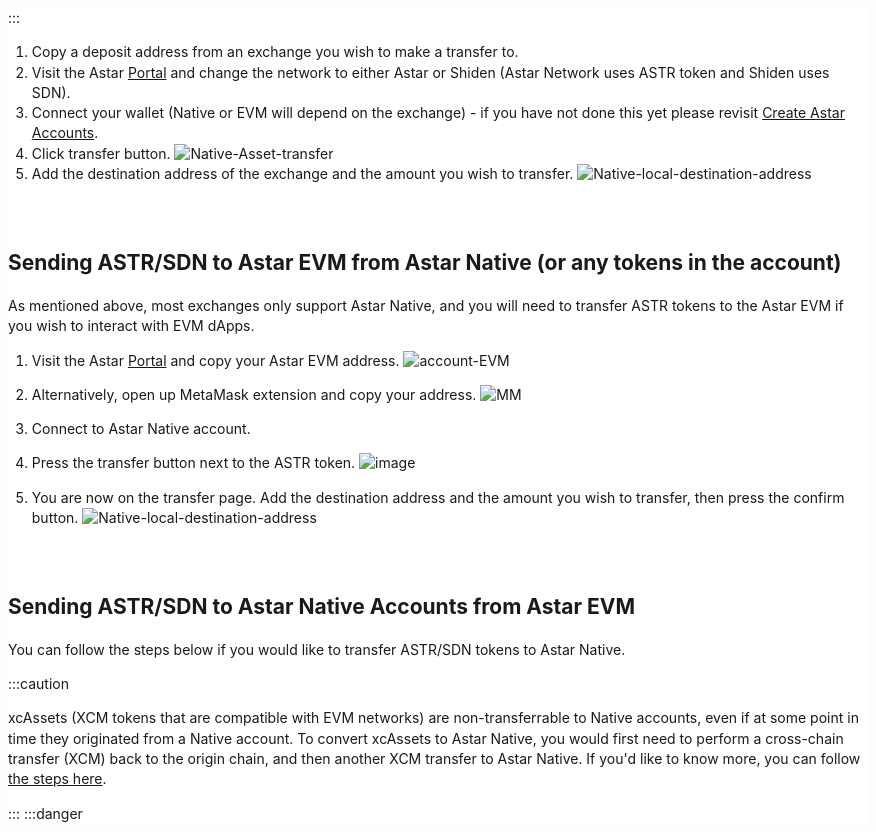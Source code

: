 :::

1. Copy a deposit address from an exchange you wish to make a transfer to.
2. Visit the Astar [Portal](https://portal.astar.network/) and change the network to either Astar or Shiden (Astar Network uses ASTR token and Shiden uses SDN).
3. Connect your wallet (Native or EVM will depend on the exchange) - if you have not done this yet please revisit [Create Astar Accounts](../Manage%20wallets/create-wallet/).
4. Click transfer button.
   <img width="1000" alt="Native-Asset-transfer" src="https://user-images.githubusercontent.com/77480847/188530698-e799a412-a21b-49c7-a868-2fcb4e69fd4e.png"/>
5. Add the destination address of the exchange and the amount you wish to transfer.
   <img width="1000" alt="Native-local-destination-address" src="https://user-images.githubusercontent.com/77480847/188531182-9222121b-1c4b-4515-992f-407462a5ae42.png" />

<br />

## Sending ASTR/SDN to Astar EVM from Astar Native (or any tokens in the account)

As mentioned above, most exchanges only support Astar Native, and you will need to transfer ASTR tokens to the Astar EVM if you wish to interact with EVM dApps.

1. Visit the Astar [Portal](https://portal.astar.network/) and copy your Astar EVM address.
   <img width="1000" alt="account-EVM" src="https://user-images.githubusercontent.com/77480847/188531249-c6b3299b-7520-4136-9651-429b420fded7.png" />

2. Alternatively, open up MetaMask extension and copy your address.
   <img width="355" alt="MM" src="https://user-images.githubusercontent.com/77480847/188531287-20dfc966-076d-44fc-805a-502f326708cc.png" />

3. Connect to Astar Native account.

4. Press the transfer button next to the ASTR token.
   ![image](https://user-images.githubusercontent.com/37278708/210126359-b31d52c4-2e5e-4da7-a421-478439e71ba8.png)

5. You are now on the transfer page. Add the destination address and the amount you wish to transfer, then press the confirm button.
   <img width="1000" alt="Native-local-destination-address" src="https://user-images.githubusercontent.com/77480847/188531500-38c2755e-691d-4bc9-bf21-470e98dec4f5.png" />

<br />

## Sending ASTR/SDN to Astar Native Accounts from Astar EVM

You can follow the steps below if you would like to transfer ASTR/SDN tokens to Astar Native.

:::caution

xcAssets (XCM tokens that are compatible with EVM networks) are non-transferrable to Native accounts, even if at some point in time they originated from a Native account. To convert xcAssets to Astar Native, you would first need to perform a cross-chain transfer (XCM) back to the origin chain, and then another XCM transfer to Astar Native. If you'd like to know more, you can follow [the steps here](#transferring-cross-chainxcm-assets-to-other-chains-from-astar-network).

:::
:::danger
